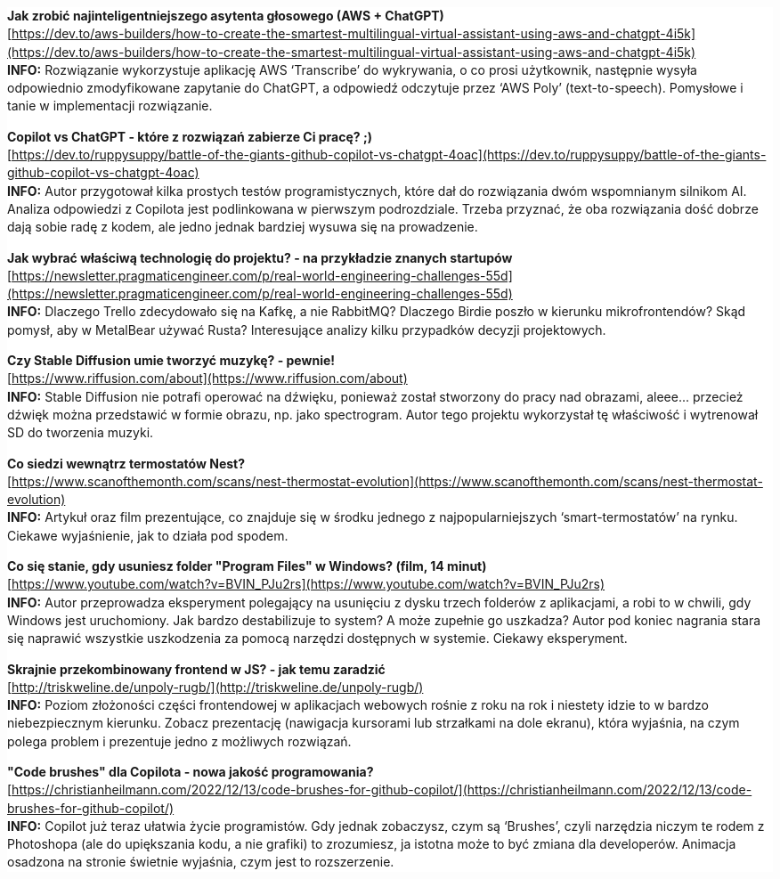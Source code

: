 **Jak zrobić najinteligentniejszego asytenta głosowego (AWS + ChatGPT)**  
[https://dev.to/aws-builders/how-to-create-the-smartest-multilingual-virtual-assistant-using-aws-and-chatgpt-4i5k](https://dev.to/aws-builders/how-to-create-the-smartest-multilingual-virtual-assistant-using-aws-and-chatgpt-4i5k)  
**INFO:** Rozwiązanie wykorzystuje aplikację AWS &lsquo;Transcribe&rsquo; do wykrywania, o co prosi użytkownik, następnie wysyła odpowiednio zmodyfikowane zapytanie do ChatGPT, a odpowiedź odczytuje przez &lsquo;AWS Poly&rsquo; (text-to-speech). Pomysłowe i tanie w implementacji rozwiązanie.  

**Copilot vs ChatGPT - które z rozwiązań zabierze Ci pracę? ;)**  
[https://dev.to/ruppysuppy/battle-of-the-giants-github-copilot-vs-chatgpt-4oac](https://dev.to/ruppysuppy/battle-of-the-giants-github-copilot-vs-chatgpt-4oac)  
**INFO:** Autor przygotował kilka prostych testów programistycznych, które dał do rozwiązania dwóm wspomnianym silnikom AI. Analiza odpowiedzi z Copilota jest podlinkowana w pierwszym podrozdziale. Trzeba przyznać, że oba rozwiązania dość dobrze dają sobie radę z kodem, ale jedno jednak bardziej wysuwa się na prowadzenie.  

**Jak wybrać właściwą technologię do projektu? - na przykładzie znanych startupów**  
[https://newsletter.pragmaticengineer.com/p/real-world-engineering-challenges-55d](https://newsletter.pragmaticengineer.com/p/real-world-engineering-challenges-55d)  
**INFO:** Dlaczego Trello zdecydowało się na Kafkę, a nie RabbitMQ? Dlaczego Birdie poszło w kierunku mikrofrontendów? Skąd pomysł, aby w MetalBear używać Rusta? Interesujące analizy kilku przypadków decyzji projektowych.  

**Czy Stable Diffusion umie tworzyć muzykę? - pewnie!**  
[https://www.riffusion.com/about](https://www.riffusion.com/about)  
**INFO:** Stable Diffusion nie potrafi operować na dźwięku, ponieważ został stworzony do pracy nad obrazami, aleee... przecież dźwięk można przedstawić w formie obrazu, np. jako spectrogram. Autor tego projektu wykorzystał tę właściwość i wytrenował SD do tworzenia muzyki.  

**Co siedzi wewnątrz termostatów Nest?**  
[https://www.scanofthemonth.com/scans/nest-thermostat-evolution](https://www.scanofthemonth.com/scans/nest-thermostat-evolution)  
**INFO:** Artykuł oraz film prezentujące, co znajduje się w środku jednego z najpopularniejszych &lsquo;smart-termostatów&rsquo; na rynku. Ciekawe wyjaśnienie, jak to działa pod spodem.  

**Co się stanie, gdy usuniesz folder "Program Files" w Windows? (film, 14 minut)**  
[https://www.youtube.com/watch?v=BVIN_PJu2rs](https://www.youtube.com/watch?v=BVIN_PJu2rs)  
**INFO:** Autor przeprowadza eksperyment polegający na usunięciu z dysku trzech folderów z aplikacjami, a robi to w chwili, gdy Windows jest uruchomiony. Jak bardzo destabilizuje to system? A może zupełnie go uszkadza? Autor pod koniec nagrania stara się naprawić wszystkie uszkodzenia za pomocą narzędzi dostępnych w systemie. Ciekawy eksperyment.  

**Skrajnie przekombinowany frontend w JS? - jak temu zaradzić**  
[http://triskweline.de/unpoly-rugb/](http://triskweline.de/unpoly-rugb/)  
**INFO:** Poziom złożoności części frontendowej w aplikacjach webowych rośnie z roku na rok i niestety idzie to w bardzo niebezpiecznym kierunku. Zobacz prezentację (nawigacja kursorami lub strzałkami na dole ekranu), która wyjaśnia, na czym polega problem i prezentuje jedno z możliwych rozwiązań.  

**"Code brushes" dla Copilota - nowa jakość programowania?**  
[https://christianheilmann.com/2022/12/13/code-brushes-for-github-copilot/](https://christianheilmann.com/2022/12/13/code-brushes-for-github-copilot/)  
**INFO:** Copilot już teraz ułatwia życie programistów. Gdy jednak zobaczysz, czym są &lsquo;Brushes&rsquo;, czyli narzędzia niczym te rodem z Photoshopa (ale do upiększania kodu, a nie grafiki) to zrozumiesz, ja istotna może to być zmiana dla developerów. Animacja osadzona na stronie świetnie wyjaśnia, czym jest to rozszerzenie.  
